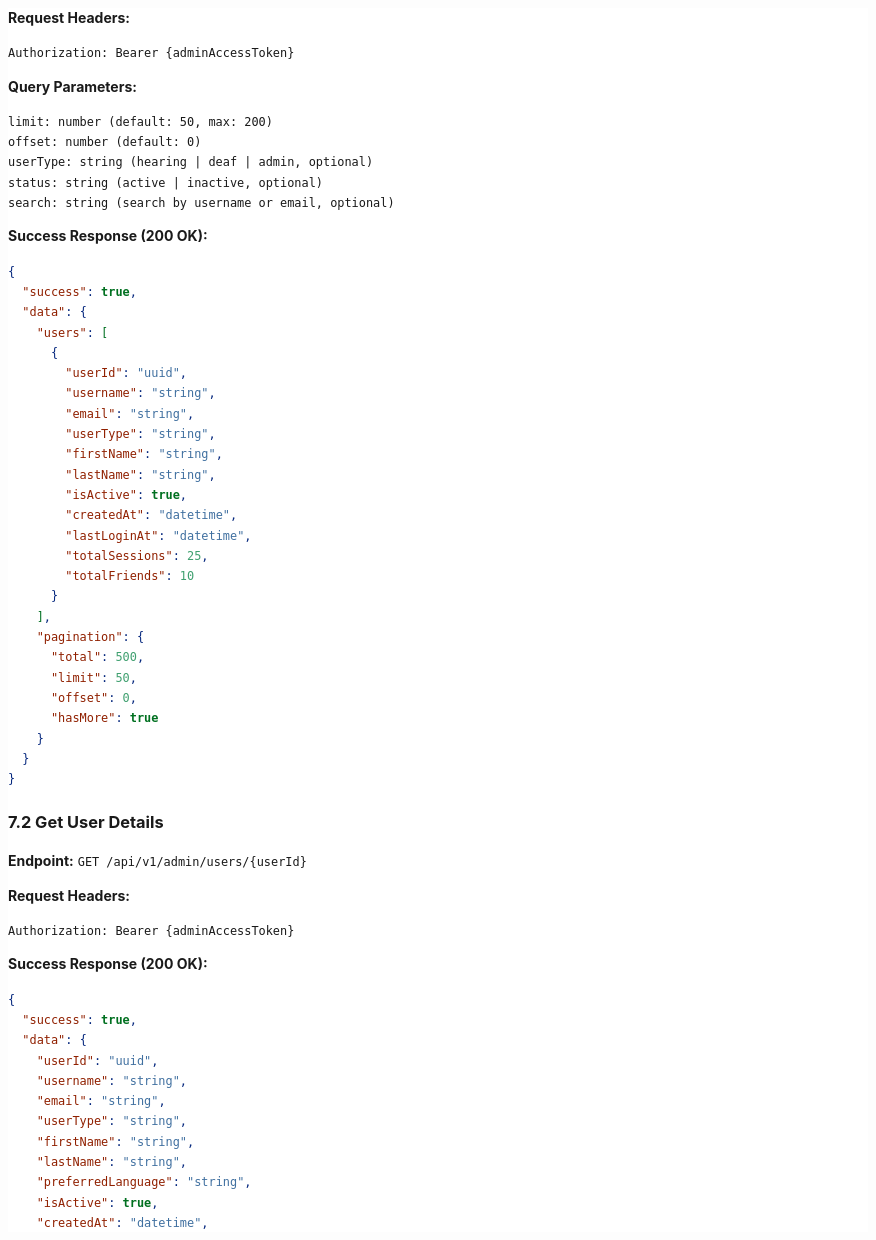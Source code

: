**Request Headers:**
```
Authorization: Bearer {adminAccessToken}
```

**Query Parameters:**
```
limit: number (default: 50, max: 200)
offset: number (default: 0)
userType: string (hearing | deaf | admin, optional)
status: string (active | inactive, optional)
search: string (search by username or email, optional)
```

**Success Response (200 OK):**
```json
{
  "success": true,
  "data": {
    "users": [
      {
        "userId": "uuid",
        "username": "string",
        "email": "string",
        "userType": "string",
        "firstName": "string",
        "lastName": "string",
        "isActive": true,
        "createdAt": "datetime",
        "lastLoginAt": "datetime",
        "totalSessions": 25,
        "totalFriends": 10
      }
    ],
    "pagination": {
      "total": 500,
      "limit": 50,
      "offset": 0,
      "hasMore": true
    }
  }
}
```

### 7.2 Get User Details

**Endpoint:** `GET /api/v1/admin/users/{userId}`

**Request Headers:**
```
Authorization: Bearer {adminAccessToken}
```

**Success Response (200 OK):**
```json
{
  "success": true,
  "data": {
    "userId": "uuid",
    "username": "string",
    "email": "string",
    "userType": "string",
    "firstName": "string",
    "lastName": "string",
    "preferredLanguage": "string",
    "isActive": true,
    "createdAt": "datetime",
```